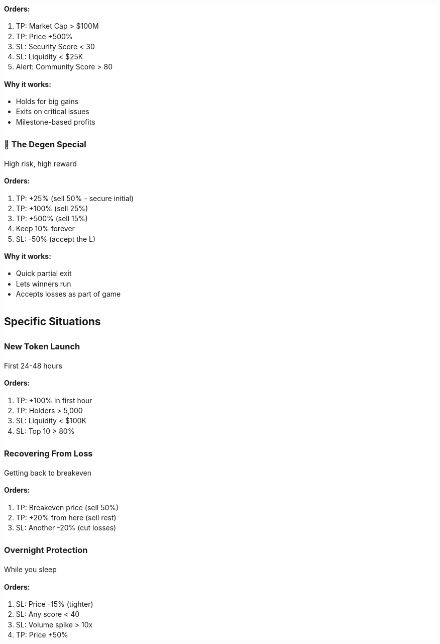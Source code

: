 **Orders:**
1. TP: Market Cap > $100M
2. TP: Price +500%
3. SL: Security Score < 30
4. SL: Liquidity < $25K
5. Alert: Community Score > 80

**Why it works:**
* Holds for big gains
* Exits on critical issues
* Milestone-based profits

### 🚀 The Degen Special
High risk, high reward

**Orders:**
1. TP: +25% (sell 50% - secure initial)
2. TP: +100% (sell 25%)
3. TP: +500% (sell 15%)
4. Keep 10% forever
5. SL: -50% (accept the L)

**Why it works:**
* Quick partial exit
* Lets winners run
* Accepts losses as part of game

## Specific Situations

### New Token Launch
First 24-48 hours

**Orders:**
1. TP: +100% in first hour
2. TP: Holders > 5,000
3. SL: Liquidity < $100K
4. SL: Top 10 > 80%

### Recovering From Loss
Getting back to breakeven

**Orders:**
1. TP: Breakeven price (sell 50%)
2. TP: +20% from here (sell rest)
3. SL: Another -20% (cut losses)

### Overnight Protection
While you sleep

**Orders:**
1. SL: Price -15% (tighter)
2. SL: Any score < 40
3. SL: Volume spike > 10x
4. TP: Price +50%

